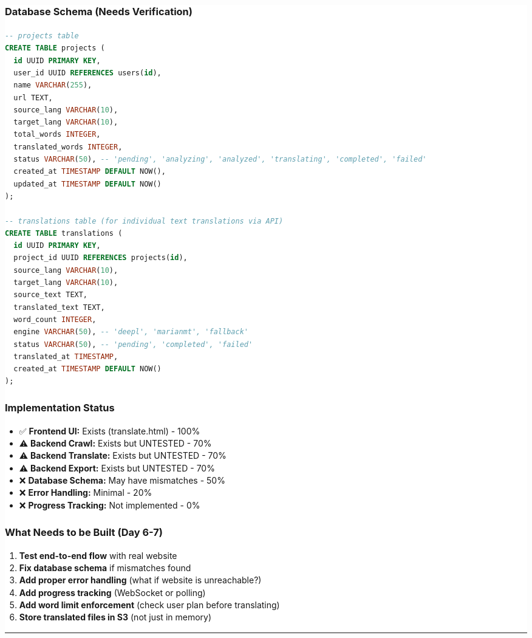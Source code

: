 
### Database Schema (Needs Verification)
```sql
-- projects table
CREATE TABLE projects (
  id UUID PRIMARY KEY,
  user_id UUID REFERENCES users(id),
  name VARCHAR(255),
  url TEXT,
  source_lang VARCHAR(10),
  target_lang VARCHAR(10),
  total_words INTEGER,
  translated_words INTEGER,
  status VARCHAR(50), -- 'pending', 'analyzing', 'analyzed', 'translating', 'completed', 'failed'
  created_at TIMESTAMP DEFAULT NOW(),
  updated_at TIMESTAMP DEFAULT NOW()
);

-- translations table (for individual text translations via API)
CREATE TABLE translations (
  id UUID PRIMARY KEY,
  project_id UUID REFERENCES projects(id),
  source_lang VARCHAR(10),
  target_lang VARCHAR(10),
  source_text TEXT,
  translated_text TEXT,
  word_count INTEGER,
  engine VARCHAR(50), -- 'deepl', 'marianmt', 'fallback'
  status VARCHAR(50), -- 'pending', 'completed', 'failed'
  translated_at TIMESTAMP,
  created_at TIMESTAMP DEFAULT NOW()
);
```

### Implementation Status
- ✅ **Frontend UI:** Exists (translate.html) - 100%
- ⚠️ **Backend Crawl:** Exists but UNTESTED - 70%
- ⚠️ **Backend Translate:** Exists but UNTESTED - 70%
- ⚠️ **Backend Export:** Exists but UNTESTED - 70%
- ❌ **Database Schema:** May have mismatches - 50%
- ❌ **Error Handling:** Minimal - 20%
- ❌ **Progress Tracking:** Not implemented - 0%

### What Needs to be Built (Day 6-7)
1. **Test end-to-end flow** with real website
2. **Fix database schema** if mismatches found
3. **Add proper error handling** (what if website is unreachable?)
4. **Add progress tracking** (WebSocket or polling)
5. **Add word limit enforcement** (check user plan before translating)
6. **Store translated files in S3** (not just in memory)

---